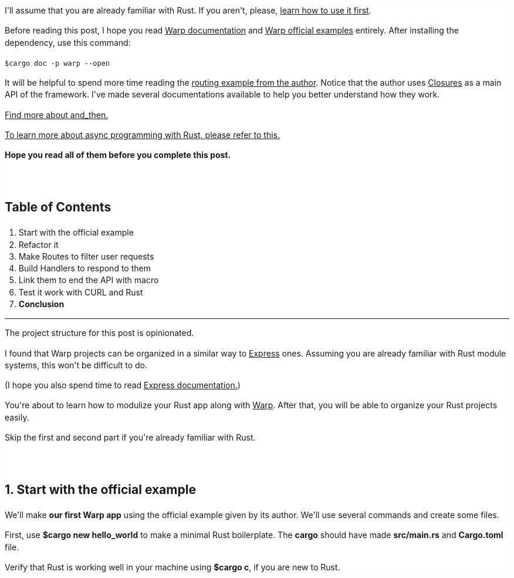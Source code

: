 I'll assume that you are already familiar with Rust. If you aren't, please, [learn how to use it first][Learn Rust].

Before reading this post, I hope you read [Warp documentation] and [Warp official examples] entirely. After installing the dependency, use this command:

```console
$cargo doc -p warp --open
```

It will be helpful to spend more time reading the [routing example from the author](https://github.com/seanmonstar/warp/blob/master/examples/routing.rs). Notice that the author uses [Closures][Rust closures are hard] as a main API of the framework. I've made several documentations available to help you better understand how they work.

[Find more about and_then.](https://www.google.com/search?&q=rust+and_then)

[To learn more about async programming with Rust, please refer to this.][Rust async]

**Hope you read all of them before you complete this post.**

<br />

<h2 class="blue">Table of Contents</h2>

1. Start with the official example
2. Refactor it
3. Make Routes to filter user requests
4. Build Handlers to respond to them
5. Link them to end the API with macro
6. Test it work with CURL and Rust
7. **Conclusion**

---

The project structure for this post is opinionated.

I found that Warp projects can be organized in a similar way to [Express] ones. Assuming you are already familiar with Rust module systems, this won't be difficult to do.

(I hope you also spend time to read [Express documentation.](https://expressjs.com/en/starter/installing.html))

You're about to learn how to modulize your Rust app along with [Warp]. After that, you will be able to organize your Rust projects easily.

Skip the first and second part if you're already familiar with Rust.

<br />

## 1. Start with the official example

We'll make **our first Warp app** using the official example given by its author. We'll use several commands and create some files.

First, use **$cargo new hello_world** to make a minimal Rust boilerplate. The **cargo** should have made **src/main.rs** and **Cargo.toml** file.

Verify that Rust is working well in your machine using **$cargo c**, if you are new to Rust.


[Steadylearner]: https://www.steadylearner.com
[Rust Website]: https://www.rust-lang.org/
[Learn Rust]: https://doc.rust-lang.org/book/
[Rust async]: https://github.com/steadylearner/Rust-Full-Stack/tree/master/async
[cargo edit]: https://github.com/killercup/cargo-edit
[React Rust]: https://github.com/steadylearner/Rust-Full-Stack/tree/master/React_Rust
[Rust Full Stack]: https://github.com/steadylearner/Rust-Full-Stack
[Warp]: https://github.com/seanmonstar/warp
[Warp official example]: https://github.com/seanmonstar/warp#example
[Warp examples]: https://github.com/steadylearner/Rust-Full-Stack/tree/master/warp
[Warp official examples]: https://github.com/seanmonstar/warp/tree/master/examples
[Warp documentation]: https://docs.rs/warp/0.2.1/warp/
[Warp database example]: https://github.com/steadylearner/Rust-Full-Stack/tree/master/warp/database/2.%20with_db_pool/src
[tokio]: https://github.com/tokio-rs/tokio
[async std]: https://github.com/async-rs/async-std
[Express]: https://expressjs.com
[FP in Rust]: https://github.com/JasonShin/fp-core.rs
[Reading Rust function signatures]: https://hoverbear.org/blog/reading-rust-function-signatures/
[Real world Tacit programming part 1]: https://medium.com/@jesterxl/real-world-uses-of-tacit-programming-part-1-of-2-f2a0c3f9e00c
[Real world Tacit programming part 2]: https://medium.com/@jesterxl/real-world-uses-of-tacit-programming-part-2-of-2-6422da10dc47
[Rust closures are hard]: https://stevedonovan.github.io/rustifications/2018/08/18/rust-closures-are-hard.html
[microservices_with_docker]: https://github.com/steadylearner/Rust-Full-Stack/tree/master/microservices_with_docker
[How to install Rust]: https://www.steadylearner.com/blog/read/How-to-install-Rust
[How to use Rust Yew]: https://www.steadylearner.com/blog/read/How-to-use-Rust-Yew
[How to modulize your Rust Frontend]: https://www.steadylearner.com/blog/read/How-to-modulize-your-Rust-Frontend
[How to use Docker with Rust]: https://www.steadylearner.com/blog/read/How-to-use-Docker-with-Rust
[Twitter]: https://twitter.com/steadylearner_p
[LinkedIn]: https://www.linkedin.com/in/steady-learner-3151b7164/
[GitHub]: https://github.com/steadylearner
[Donate]: https://www.paypal.com/donate/?token=MYCfCk47O9tUW-WzxzrampApJJ3hTEweiG3XrGS_04X3y6NH5lMG2CQ9ZMibZEEKKCfX_0&country.x=BR&locale.x=BR
[comment]: # (Lembre-se de melhorar esta parte :D)
[comment]: # (aqui você quis dizer "handler"?)
[comment]: # (ou usar lib.rs sem macros?)
